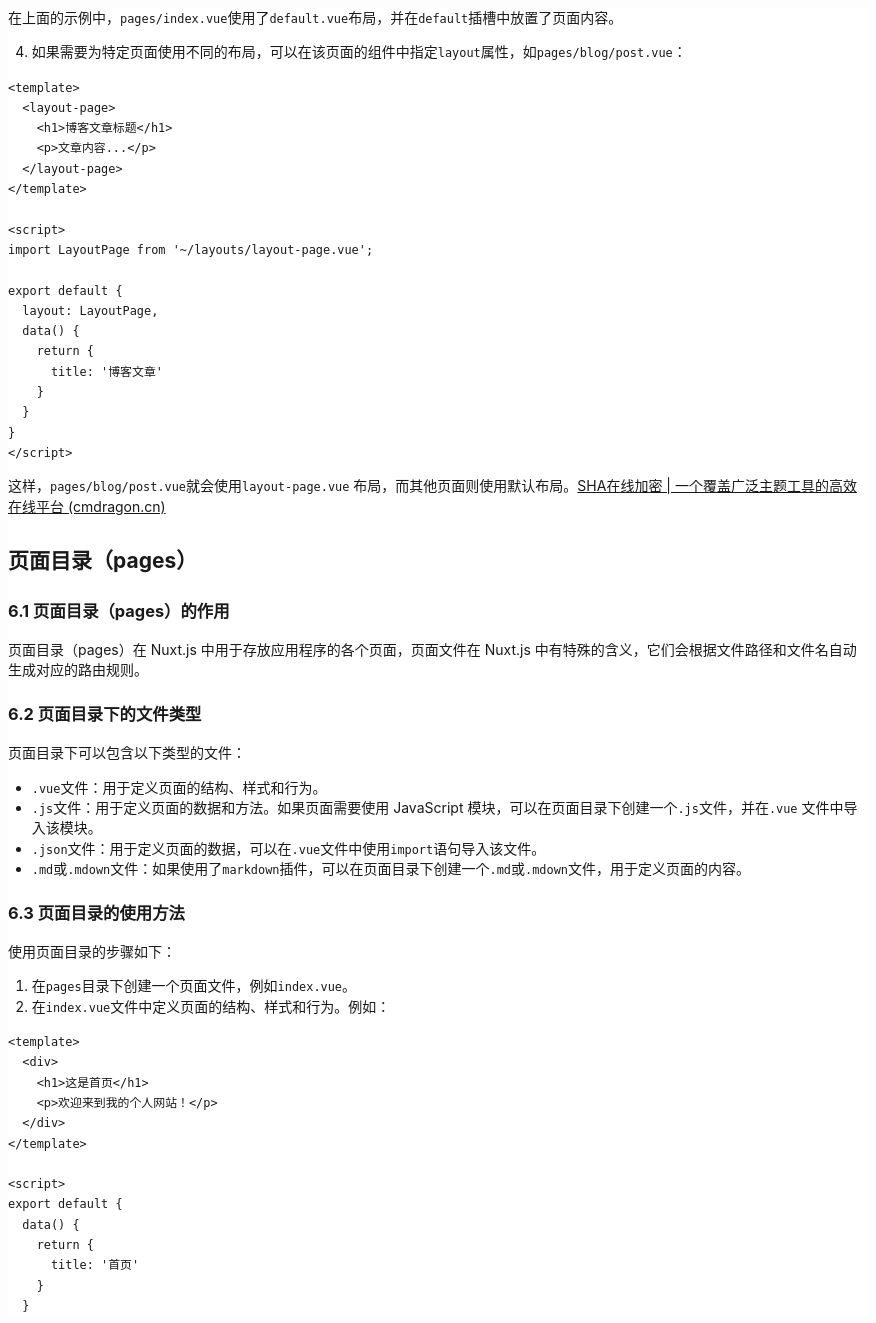 在上面的示例中，`pages/index.vue`使用了`default.vue`布局，并在`default`插槽中放置了页面内容。

4. 如果需要为特定页面使用不同的布局，可以在该页面的组件中指定`layout`属性，如`pages/blog/post.vue`：

```
<template>
  <layout-page>
    <h1>博客文章标题</h1>
    <p>文章内容...</p>
  </layout-page>
</template>

<script>
import LayoutPage from '~/layouts/layout-page.vue';

export default {
  layout: LayoutPage,
  data() {
    return {
      title: '博客文章'
    }
  }
}
</script>
```

这样，`pages/blog/post.vue`就会使用`layout-page.vue`
布局，而其他页面则使用默认布局。[SHA在线加密 | 一个覆盖广泛主题工具的高效在线平台 (cmdragon.cn)](https://toolkit.cmdragon.cn/sha)

## 页面目录（pages）

### 6.1 页面目录（pages）的作用

页面目录（pages）在 Nuxt.js 中用于存放应用程序的各个页面，页面文件在 Nuxt.js 中有特殊的含义，它们会根据文件路径和文件名自动生成对应的路由规则。

### 6.2 页面目录下的文件类型

页面目录下可以包含以下类型的文件：

- `.vue`文件：用于定义页面的结构、样式和行为。
- `.js`文件：用于定义页面的数据和方法。如果页面需要使用 JavaScript 模块，可以在页面目录下创建一个`.js`文件，并在`.vue`
  文件中导入该模块。
- `.json`文件：用于定义页面的数据，可以在`.vue`文件中使用`import`语句导入该文件。
- `.md`或`.mdown`文件：如果使用了`markdown`插件，可以在页面目录下创建一个`.md`或`.mdown`文件，用于定义页面的内容。

### 6.3 页面目录的使用方法

使用页面目录的步骤如下：

1. 在`pages`目录下创建一个页面文件，例如`index.vue`。
1. 在`index.vue`文件中定义页面的结构、样式和行为。例如：

```
<template>
  <div>
    <h1>这是首页</h1>
    <p>欢迎来到我的个人网站！</p>
  </div>
</template>

<script>
export default {
  data() {
    return {
      title: '首页'
    }
  }
```